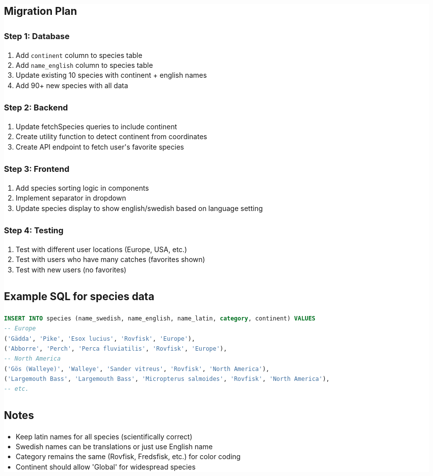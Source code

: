 ## Migration Plan

### Step 1: Database
1. Add `continent` column to species table
2. Add `name_english` column to species table
3. Update existing 10 species with continent + english names
4. Add 90+ new species with all data

### Step 2: Backend
1. Update fetchSpecies queries to include continent
2. Create utility function to detect continent from coordinates
3. Create API endpoint to fetch user's favorite species

### Step 3: Frontend
1. Add species sorting logic in components
2. Implement separator in dropdown
3. Update species display to show english/swedish based on language setting

### Step 4: Testing
1. Test with different user locations (Europe, USA, etc.)
2. Test with users who have many catches (favorites shown)
3. Test with new users (no favorites)

## Example SQL for species data
```sql
INSERT INTO species (name_swedish, name_english, name_latin, category, continent) VALUES
-- Europe
('Gädda', 'Pike', 'Esox lucius', 'Rovfisk', 'Europe'),
('Abborre', 'Perch', 'Perca fluviatilis', 'Rovfisk', 'Europe'),
-- North America
('Gös (Walleye)', 'Walleye', 'Sander vitreus', 'Rovfisk', 'North America'),
('Largemouth Bass', 'Largemouth Bass', 'Micropterus salmoides', 'Rovfisk', 'North America'),
-- etc.
```

## Notes
- Keep latin names for all species (scientifically correct)
- Swedish names can be translations or just use English name
- Category remains the same (Rovfisk, Fredsfisk, etc.) for color coding
- Continent should allow 'Global' for widespread species
